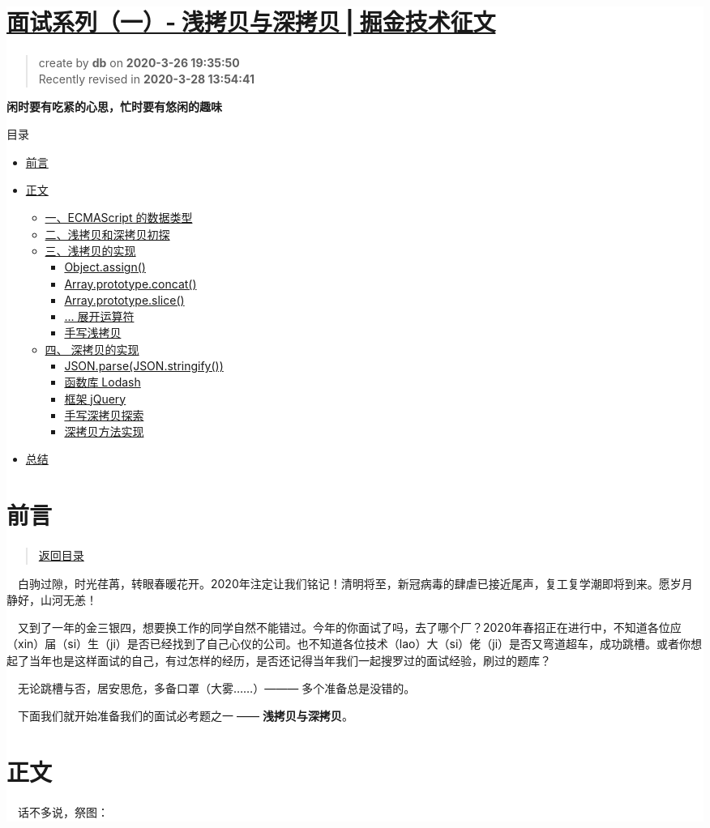 [面试系列（一）- 浅拷贝与深拷贝 | 掘金技术征文](https://github.com/danygitgit/document-library)
===
> create by **db** on **2020-3-26 19:35:50**   
> Recently revised in **2020-3-28 13:54:41**
> 
**闲时要有吃紧的心思，忙时要有悠闲的趣味**

<a name="chapter-menu" id="chapter-menu">目录</a>

- <a name="catalog-chapter-1" id="catalog-chapter-1"></a>[前言](#chapter-1)

- <a name="catalog-chapter-2" id="catalog-chapter-2"></a>[正文](#chapter-2)

  - <a name="catalog-chapter-2-1" id="catalog-chapter-2-1"></a>[一、ECMAScript 的数据类型](#chapter-2-1)
  - <a name="catalog-chapter-2-2" id="catalog-chapter-2-2"></a>[二、浅拷贝和深拷贝初探](#chapter-2-2)
  - <a name="catalog-chapter-2-3" id="catalog-chapter-2-3"></a>[三、浅拷贝的实现](#chapter-2-3)
    - [Object.assign()](#chapter-2-3-2) 
    - [Array.prototype.concat()](#chapter-2-3-3) 
    - [Array.prototype.slice()](#chapter-2-3-4) 
    - [...  展开运算符](#chapter-2-3-5)
    - [手写浅拷贝](#chapter-2-3-1)
  - <a name="catalog-chapter-2-4" id="catalog-chapter-2-4"></a>[四、 深拷贝的实现](#chapter-2-4) 
    - [JSON.parse(JSON.stringify())](#chapter-2-4-2) 
    - [函数库 Lodash](#chapter-2-4-3) 
    - [框架 jQuery](#chapter-2-4-4) 
    - [手写深拷贝探索](#chapter-2-4-1) 
    - [深拷贝方法实现](#chapter-2-4-5) 

- <a name="catalog-chapter3" id="catalog-chapter3"></a>[总结](#chapter3) 

# <a name="chapter-1" id="chapter-1">前言</a>

> [返回目录](#chapter-menu)

&emsp;白驹过隙，时光荏苒，转眼春暖花开。2020年注定让我们铭记！清明将至，新冠病毒的肆虐已接近尾声，复工复学潮即将到来。愿岁月静好，山河无恙！

&emsp;又到了一年的金三银四，想要换工作的同学自然不能错过。今年的你面试了吗，去了哪个厂？2020年春招正在进行中，不知道各位应（xin）届（si）生（ji）是否已经找到了自己心仪的公司。也不知道各位技术（lao）大（si）佬（ji）是否又弯道超车，成功跳槽。或者你想起了当年也是这样面试的自己，有过怎样的经历，是否还记得当年我们一起搜罗过的面试经验，刷过的题库？

&emsp;无论跳槽与否，居安思危，多备口罩（大雾……）——— 多个准备总是没错的。

&emsp;下面我们就开始准备我们的面试必考题之一 —— **浅拷贝与深拷贝**。

# <a name="chapter-2" id="chapter-2">正文</a>

&emsp;话不多说，祭图：
